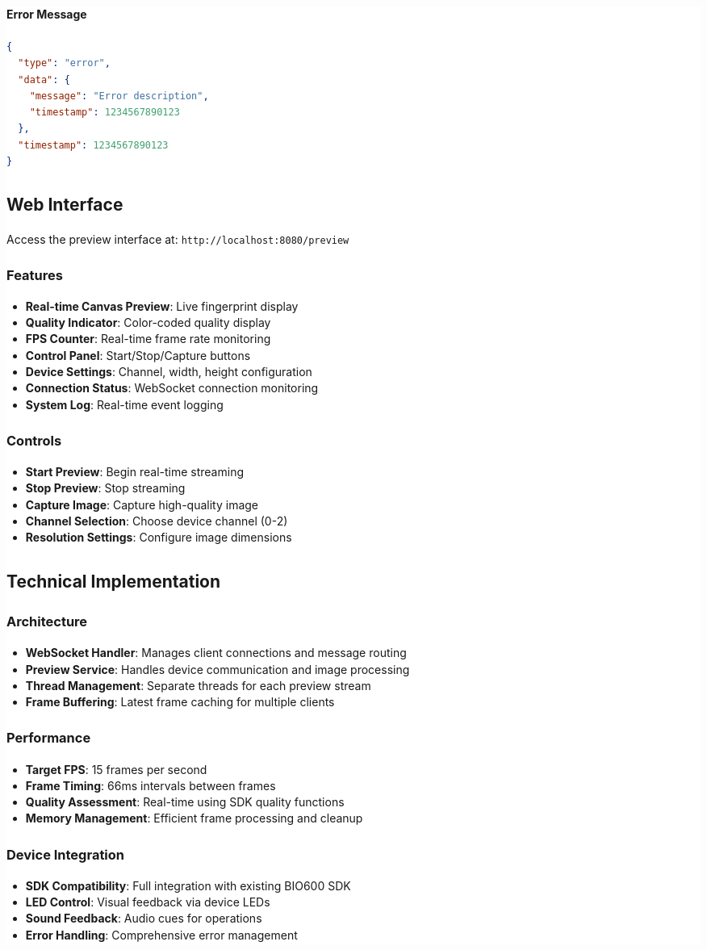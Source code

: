 #### Error Message
```json
{
  "type": "error",
  "data": {
    "message": "Error description",
    "timestamp": 1234567890123
  },
  "timestamp": 1234567890123
}
```

## Web Interface

Access the preview interface at: `http://localhost:8080/preview`

### Features
- **Real-time Canvas Preview**: Live fingerprint display
- **Quality Indicator**: Color-coded quality display
- **FPS Counter**: Real-time frame rate monitoring
- **Control Panel**: Start/Stop/Capture buttons
- **Device Settings**: Channel, width, height configuration
- **Connection Status**: WebSocket connection monitoring
- **System Log**: Real-time event logging

### Controls
- **Start Preview**: Begin real-time streaming
- **Stop Preview**: Stop streaming
- **Capture Image**: Capture high-quality image
- **Channel Selection**: Choose device channel (0-2)
- **Resolution Settings**: Configure image dimensions

## Technical Implementation

### Architecture
- **WebSocket Handler**: Manages client connections and message routing
- **Preview Service**: Handles device communication and image processing
- **Thread Management**: Separate threads for each preview stream
- **Frame Buffering**: Latest frame caching for multiple clients

### Performance
- **Target FPS**: 15 frames per second
- **Frame Timing**: 66ms intervals between frames
- **Quality Assessment**: Real-time using SDK quality functions
- **Memory Management**: Efficient frame processing and cleanup

### Device Integration
- **SDK Compatibility**: Full integration with existing BIO600 SDK
- **LED Control**: Visual feedback via device LEDs
- **Sound Feedback**: Audio cues for operations
- **Error Handling**: Comprehensive error management

